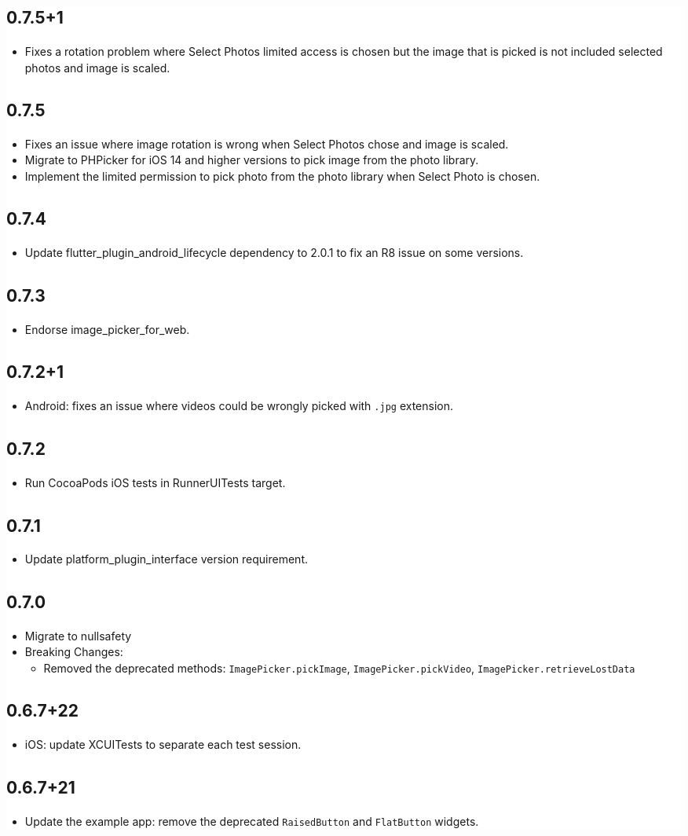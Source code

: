 ## 0.7.5+1

* Fixes a rotation problem where Select Photos limited access is chosen but the image that is picked
is not included selected photos and image is scaled.

## 0.7.5

* Fixes an issue where image rotation is wrong when Select Photos chose and image is scaled.
* Migrate to PHPicker for iOS 14 and higher versions to pick image from the photo library.
* Implement the limited permission to pick photo from the photo library when Select Photo is chosen.

## 0.7.4

* Update flutter_plugin_android_lifecycle dependency to 2.0.1 to fix an R8 issue
  on some versions.

## 0.7.3

* Endorse image_picker_for_web.

## 0.7.2+1

* Android: fixes an issue where videos could be wrongly picked with `.jpg` extension.

## 0.7.2

* Run CocoaPods iOS tests in RunnerUITests target.

## 0.7.1

* Update platform_plugin_interface version requirement.

## 0.7.0

* Migrate to nullsafety
* Breaking Changes:
    * Removed the deprecated methods: `ImagePicker.pickImage`, `ImagePicker.pickVideo`,
`ImagePicker.retrieveLostData`

## 0.6.7+22

* iOS: update XCUITests to separate each test session.

## 0.6.7+21

* Update the example app: remove the deprecated `RaisedButton` and `FlatButton` widgets.

